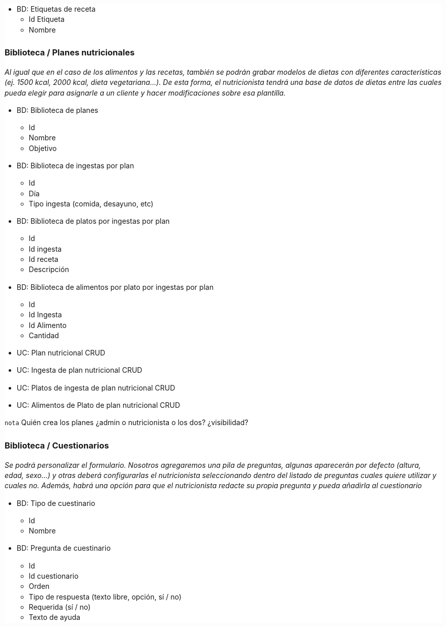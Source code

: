 + BD: Etiquetas de receta
    + Id Etiqueta
    + Nombre


### Biblioteca / Planes nutricionales
_Al igual que en el caso de los alimentos y las recetas, también se podrán grabar modelos de dietas con diferentes características (ej. 1500 kcal, 2000 kcal, dieta  vegetariana…). De esta forma, el nutricionista tendrá una base de datos de dietas entre las cuales pueda elegir para asignarle a un cliente y hacer modificaciones sobre esa plantilla._

+ BD: Biblioteca de planes
    + Id
    + Nombre
    + Objetivo
    
+ BD: Biblioteca de ingestas por plan
    + Id
    + Día
    + Tipo ingesta (comida, desayuno, etc)
    
+ BD: Biblioteca de platos por ingestas por plan
    + Id
    + Id ingesta
    + Id receta
    + Descripción

+ BD: Biblioteca de alimentos por plato por ingestas por plan
    + Id 
    + Id Ingesta
    + Id Alimento
    + Cantidad

+ UC: Plan nutricional CRUD
+ UC: Ingesta de plan nutricional CRUD
+ UC: Platos de ingesta de plan nutricional CRUD
+ UC: Alimentos de Plato de plan nutricional CRUD

`nota` Quién crea los planes ¿admin o nutricionista o los dos? ¿visibilidad?

### Biblioteca / Cuestionarios
_Se podrá personalizar el formulario. Nosotros agregaremos una pila de preguntas, algunas aparecerán por defecto (altura, edad, sexo…) y otras deberá configurarlas el nutricionista seleccionando dentro del listado de preguntas cuales quiere utilizar y cuales no. Además, habrá una opción para que el nutricionista redacte su propia pregunta y pueda añadirla al cuestionario_


+ BD: Tipo de cuestinario
    + Id
    + Nombre
    
+ BD: Pregunta de cuestinario
    + Id
    + Id cuestionario
    + Orden
    + Tipo de respuesta (texto libre, opción, sí / no)
    + Requerida (sí / no)
    + Texto de ayuda
